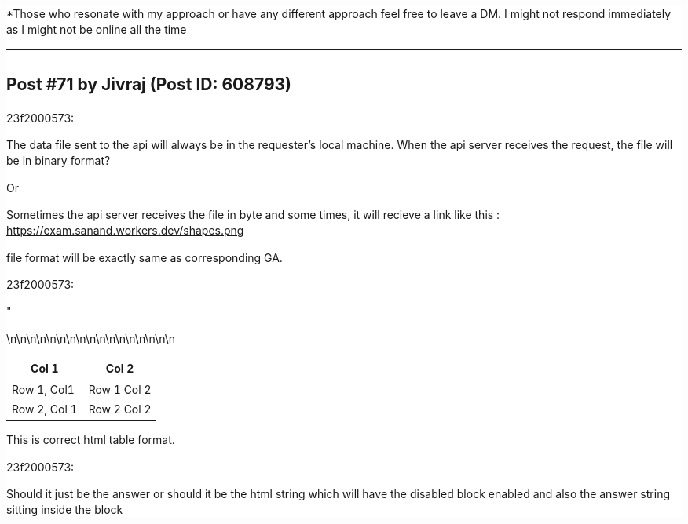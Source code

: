 
*Those who resonate with my approach or have any different approach feel free to leave a DM. I might not respond immediately as I might not be online all the time

---

## Post #71 by Jivraj (Post ID: 608793)
23f2000573:




The data file sent to the api will always be in the 
requester’s
 local machine. When the api server receives the request, the file will be in binary format?


Or


Sometimes the api server receives the file in byte and some times, it will recieve a link like this : 
https://exam.sanand.workers.dev/shapes.png






file format will be exactly same as corresponding GA.








 23f2000573:




"<table>\n<thead>\n<tr>\n<th>Col 1</th>\n<th>Col 2</th>\n</tr>\n</thead>\n<tbody>\n<tr>\n<td>Row 1, Col1</td>\n<td>Row 1 Col 2</td>\n</tr>\n<tr>\n<td>Row 2, Col 1</td>\n<td>Row 2 Col 2</td>\n</tr>\n</tbody>\n</table>







This is correct html table format.








 23f2000573:




Should it just be the answer or should it be the html string which will have the disabled block enabled and also the answer string sitting inside the block




